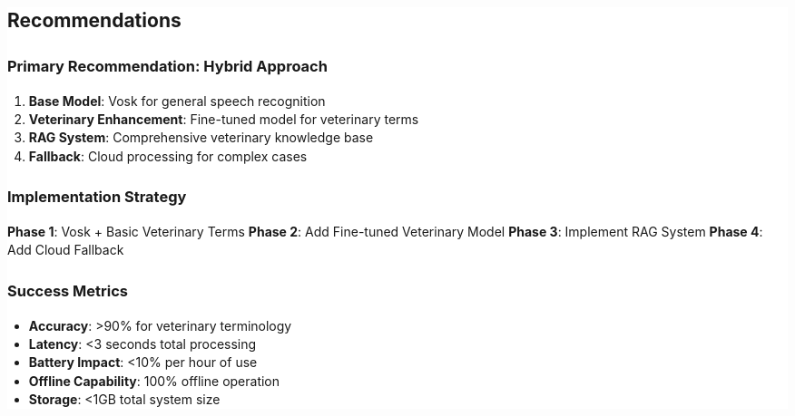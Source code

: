 ## Recommendations

### Primary Recommendation: Hybrid Approach
1. **Base Model**: Vosk for general speech recognition
2. **Veterinary Enhancement**: Fine-tuned model for veterinary terms
3. **RAG System**: Comprehensive veterinary knowledge base
4. **Fallback**: Cloud processing for complex cases

### Implementation Strategy
**Phase 1**: Vosk + Basic Veterinary Terms
**Phase 2**: Add Fine-tuned Veterinary Model
**Phase 3**: Implement RAG System
**Phase 4**: Add Cloud Fallback

### Success Metrics
- **Accuracy**: >90% for veterinary terminology
- **Latency**: <3 seconds total processing
- **Battery Impact**: <10% per hour of use
- **Offline Capability**: 100% offline operation
- **Storage**: <1GB total system size
